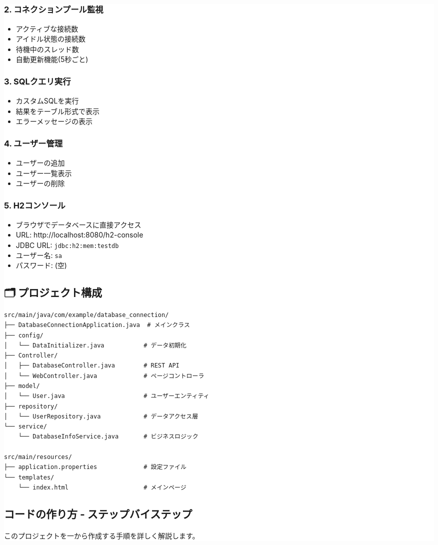 ### 2. コネクションプール監視
- アクティブな接続数
- アイドル状態の接続数
- 待機中のスレッド数
- 自動更新機能(5秒ごと)

### 3. SQLクエリ実行
- カスタムSQLを実行
- 結果をテーブル形式で表示
- エラーメッセージの表示

### 4. ユーザー管理
- ユーザーの追加
- ユーザー一覧表示
- ユーザーの削除

### 5. H2コンソール
- ブラウザでデータベースに直接アクセス
- URL: http://localhost:8080/h2-console
- JDBC URL: `jdbc:h2:mem:testdb`
- ユーザー名: `sa`
- パスワード: (空)

## 🗂️ プロジェクト構成

```
src/main/java/com/example/database_connection/
├── DatabaseConnectionApplication.java  # メインクラス
├── config/
│   └── DataInitializer.java           # データ初期化
├── Controller/
│   ├── DatabaseController.java        # REST API
│   └── WebController.java             # ページコントローラ
├── model/
│   └── User.java                      # ユーザーエンティティ
├── repository/
│   └── UserRepository.java            # データアクセス層
└── service/
    └── DatabaseInfoService.java       # ビジネスロジック

src/main/resources/
├── application.properties             # 設定ファイル
└── templates/
    └── index.html                     # メインページ
```

## コードの作り方 - ステップバイステップ

このプロジェクトを一から作成する手順を詳しく解説します。
